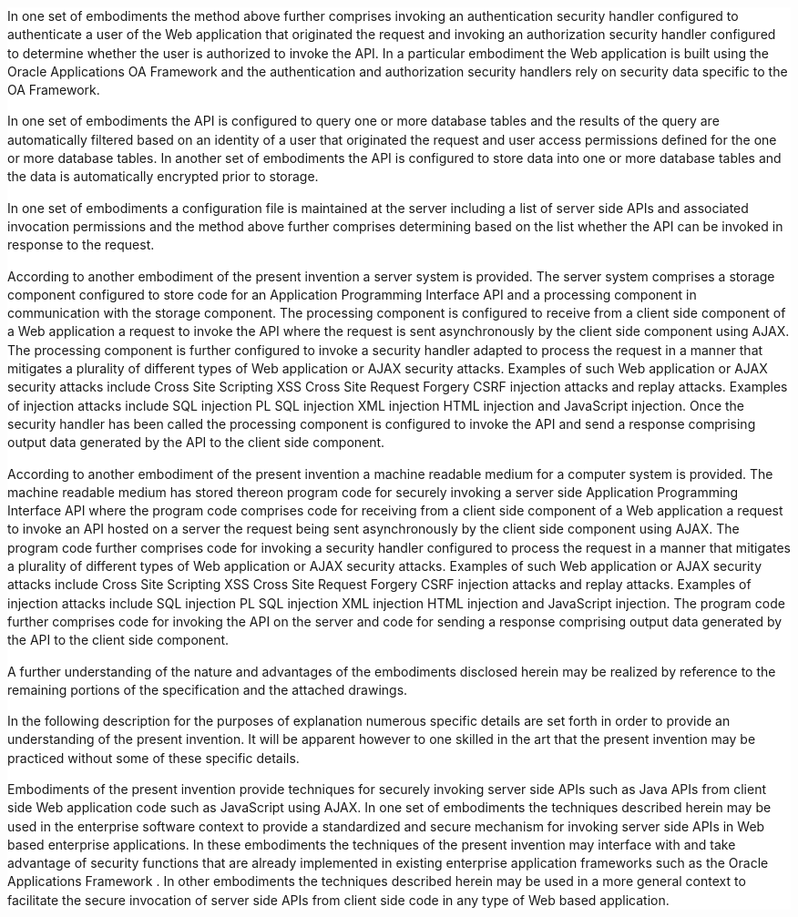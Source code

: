 In one set of embodiments the method above further comprises invoking an authentication security handler configured to authenticate a user of the Web application that originated the request and invoking an authorization security handler configured to determine whether the user is authorized to invoke the API. In a particular embodiment the Web application is built using the Oracle Applications OA Framework and the authentication and authorization security handlers rely on security data specific to the OA Framework.

In one set of embodiments the API is configured to query one or more database tables and the results of the query are automatically filtered based on an identity of a user that originated the request and user access permissions defined for the one or more database tables. In another set of embodiments the API is configured to store data into one or more database tables and the data is automatically encrypted prior to storage.

In one set of embodiments a configuration file is maintained at the server including a list of server side APIs and associated invocation permissions and the method above further comprises determining based on the list whether the API can be invoked in response to the request.

According to another embodiment of the present invention a server system is provided. The server system comprises a storage component configured to store code for an Application Programming Interface API and a processing component in communication with the storage component. The processing component is configured to receive from a client side component of a Web application a request to invoke the API where the request is sent asynchronously by the client side component using AJAX. The processing component is further configured to invoke a security handler adapted to process the request in a manner that mitigates a plurality of different types of Web application or AJAX security attacks. Examples of such Web application or AJAX security attacks include Cross Site Scripting XSS Cross Site Request Forgery CSRF injection attacks and replay attacks. Examples of injection attacks include SQL injection PL SQL injection XML injection HTML injection and JavaScript injection. Once the security handler has been called the processing component is configured to invoke the API and send a response comprising output data generated by the API to the client side component.

According to another embodiment of the present invention a machine readable medium for a computer system is provided. The machine readable medium has stored thereon program code for securely invoking a server side Application Programming Interface API where the program code comprises code for receiving from a client side component of a Web application a request to invoke an API hosted on a server the request being sent asynchronously by the client side component using AJAX. The program code further comprises code for invoking a security handler configured to process the request in a manner that mitigates a plurality of different types of Web application or AJAX security attacks. Examples of such Web application or AJAX security attacks include Cross Site Scripting XSS Cross Site Request Forgery CSRF injection attacks and replay attacks. Examples of injection attacks include SQL injection PL SQL injection XML injection HTML injection and JavaScript injection. The program code further comprises code for invoking the API on the server and code for sending a response comprising output data generated by the API to the client side component.

A further understanding of the nature and advantages of the embodiments disclosed herein may be realized by reference to the remaining portions of the specification and the attached drawings.

In the following description for the purposes of explanation numerous specific details are set forth in order to provide an understanding of the present invention. It will be apparent however to one skilled in the art that the present invention may be practiced without some of these specific details.

Embodiments of the present invention provide techniques for securely invoking server side APIs such as Java APIs from client side Web application code such as JavaScript using AJAX. In one set of embodiments the techniques described herein may be used in the enterprise software context to provide a standardized and secure mechanism for invoking server side APIs in Web based enterprise applications. In these embodiments the techniques of the present invention may interface with and take advantage of security functions that are already implemented in existing enterprise application frameworks such as the Oracle Applications Framework . In other embodiments the techniques described herein may be used in a more general context to facilitate the secure invocation of server side APIs from client side code in any type of Web based application.
